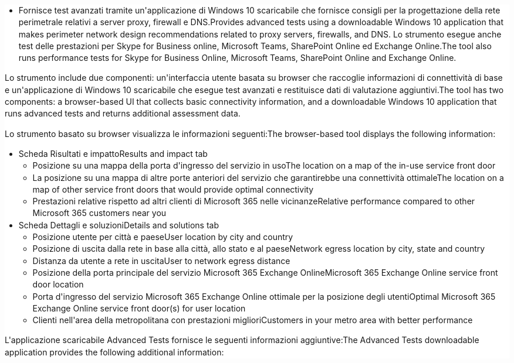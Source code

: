 - <span data-ttu-id="4ad80-145">Fornisce test avanzati tramite un'applicazione di Windows 10 scaricabile che fornisce consigli per la progettazione della rete perimetrale relativi a server proxy, firewall e DNS.</span><span class="sxs-lookup"><span data-stu-id="4ad80-145">Provides advanced tests using a downloadable Windows 10 application that makes perimeter network design recommendations related to proxy servers, firewalls, and DNS.</span></span> <span data-ttu-id="4ad80-146">Lo strumento esegue anche test delle prestazioni per Skype for Business online, Microsoft Teams, SharePoint Online ed Exchange Online.</span><span class="sxs-lookup"><span data-stu-id="4ad80-146">The tool also runs performance tests for Skype for Business Online, Microsoft Teams, SharePoint Online and Exchange Online.</span></span>

<span data-ttu-id="4ad80-147">Lo strumento include due componenti: un'interfaccia utente basata su browser che raccoglie informazioni di connettività di base e un'applicazione di Windows 10 scaricabile che esegue test avanzati e restituisce dati di valutazione aggiuntivi.</span><span class="sxs-lookup"><span data-stu-id="4ad80-147">The tool has two components: a browser-based UI that collects basic connectivity information, and a downloadable Windows 10 application that runs advanced tests and returns additional assessment data.</span></span>

<span data-ttu-id="4ad80-148">Lo strumento basato su browser visualizza le informazioni seguenti:</span><span class="sxs-lookup"><span data-stu-id="4ad80-148">The browser-based tool displays the following information:</span></span>

- <span data-ttu-id="4ad80-149">Scheda Risultati e impatto</span><span class="sxs-lookup"><span data-stu-id="4ad80-149">Results and impact tab</span></span>
  - <span data-ttu-id="4ad80-150">Posizione su una mappa della porta d'ingresso del servizio in uso</span><span class="sxs-lookup"><span data-stu-id="4ad80-150">The location on a map of the in-use service front door</span></span>
  - <span data-ttu-id="4ad80-151">La posizione su una mappa di altre porte anteriori del servizio che garantirebbe una connettività ottimale</span><span class="sxs-lookup"><span data-stu-id="4ad80-151">The location on a map of other service front doors that would provide optimal connectivity</span></span>
  - <span data-ttu-id="4ad80-152">Prestazioni relative rispetto ad altri clienti di Microsoft 365 nelle vicinanze</span><span class="sxs-lookup"><span data-stu-id="4ad80-152">Relative performance compared to other Microsoft 365 customers near you</span></span>
- <span data-ttu-id="4ad80-153">Scheda Dettagli e soluzioni</span><span class="sxs-lookup"><span data-stu-id="4ad80-153">Details and solutions tab</span></span>
  - <span data-ttu-id="4ad80-154">Posizione utente per città e paese</span><span class="sxs-lookup"><span data-stu-id="4ad80-154">User location by city and country</span></span>
  - <span data-ttu-id="4ad80-155">Posizione di uscita dalla rete in base alla città, allo stato e al paese</span><span class="sxs-lookup"><span data-stu-id="4ad80-155">Network egress location by city, state and country</span></span>
  - <span data-ttu-id="4ad80-156">Distanza da utente a rete in uscita</span><span class="sxs-lookup"><span data-stu-id="4ad80-156">User to network egress distance</span></span>
  - <span data-ttu-id="4ad80-157">Posizione della porta principale del servizio Microsoft 365 Exchange Online</span><span class="sxs-lookup"><span data-stu-id="4ad80-157">Microsoft 365 Exchange Online service front door location</span></span>
  - <span data-ttu-id="4ad80-158">Porta d'ingresso del servizio Microsoft 365 Exchange Online ottimale per la posizione degli utenti</span><span class="sxs-lookup"><span data-stu-id="4ad80-158">Optimal Microsoft 365 Exchange Online service front door(s) for user location</span></span>
  - <span data-ttu-id="4ad80-159">Clienti nell'area della metropolitana con prestazioni migliori</span><span class="sxs-lookup"><span data-stu-id="4ad80-159">Customers in your metro area with better performance</span></span>

<span data-ttu-id="4ad80-160">L'applicazione scaricabile Advanced Tests fornisce le seguenti informazioni aggiuntive:</span><span class="sxs-lookup"><span data-stu-id="4ad80-160">The Advanced Tests downloadable application provides the following additional information:</span></span>
